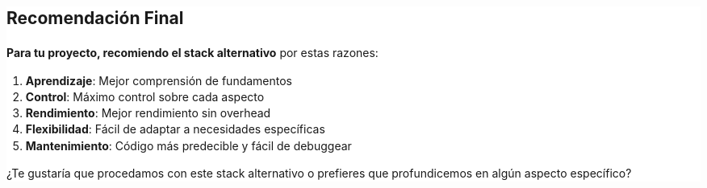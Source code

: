 ## Recomendación Final

**Para tu proyecto, recomiendo el stack alternativo** por estas razones:

1. **Aprendizaje**: Mejor comprensión de fundamentos
2. **Control**: Máximo control sobre cada aspecto
3. **Rendimiento**: Mejor rendimiento sin overhead
4. **Flexibilidad**: Fácil de adaptar a necesidades específicas
5. **Mantenimiento**: Código más predecible y fácil de debuggear

¿Te gustaría que procedamos con este stack alternativo o prefieres que profundicemos en algún aspecto específico? 